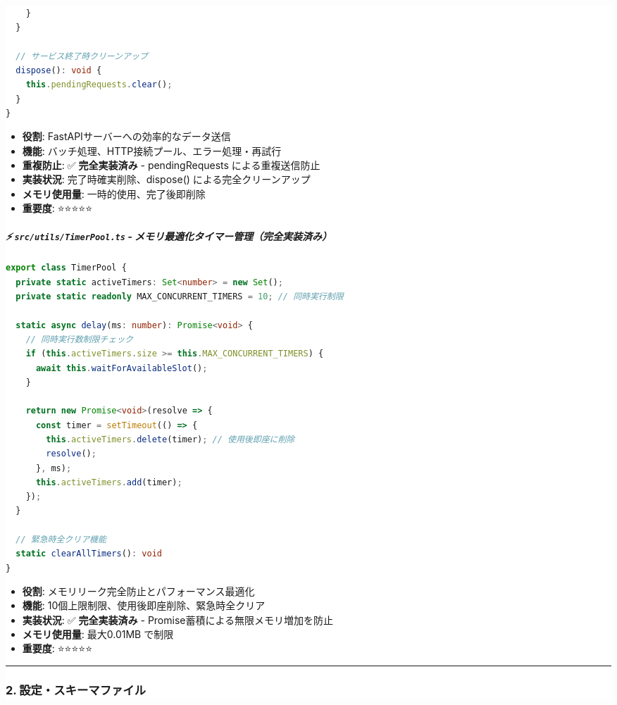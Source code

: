 ```typescript
    }
  }
  
  // サービス終了時クリーンアップ
  dispose(): void {
    this.pendingRequests.clear();
  }
}
```
- **役割**: FastAPIサーバーへの効率的なデータ送信
- **機能**: バッチ処理、HTTP接続プール、エラー処理・再試行
- **重複防止**: ✅ **完全実装済み** - pendingRequests による重複送信防止
- **実装状況**: 完了時確実削除、dispose() による完全クリーンアップ
- **メモリ使用量**: 一時的使用、完了後即削除
- **重要度**: ⭐⭐⭐⭐⭐

##### ⚡ **`src/utils/TimerPool.ts`** - メモリ最適化タイマー管理（完全実装済み）
```typescript
export class TimerPool {
  private static activeTimers: Set<number> = new Set();
  private static readonly MAX_CONCURRENT_TIMERS = 10; // 同時実行制限
  
  static async delay(ms: number): Promise<void> {
    // 同時実行数制限チェック
    if (this.activeTimers.size >= this.MAX_CONCURRENT_TIMERS) {
      await this.waitForAvailableSlot();
    }
    
    return new Promise<void>(resolve => {
      const timer = setTimeout(() => {
        this.activeTimers.delete(timer); // 使用後即座に削除
        resolve();
      }, ms);
      this.activeTimers.add(timer);
    });
  }
  
  // 緊急時全クリア機能
  static clearAllTimers(): void
}
```
- **役割**: メモリリーク完全防止とパフォーマンス最適化
- **機能**: 10個上限制限、使用後即座削除、緊急時全クリア
- **実装状況**: ✅ **完全実装済み** - Promise蓄積による無限メモリ増加を防止
- **メモリ使用量**: 最大0.01MB で制限
- **重要度**: ⭐⭐⭐⭐⭐

---

### **2. 設定・スキーマファイル**
